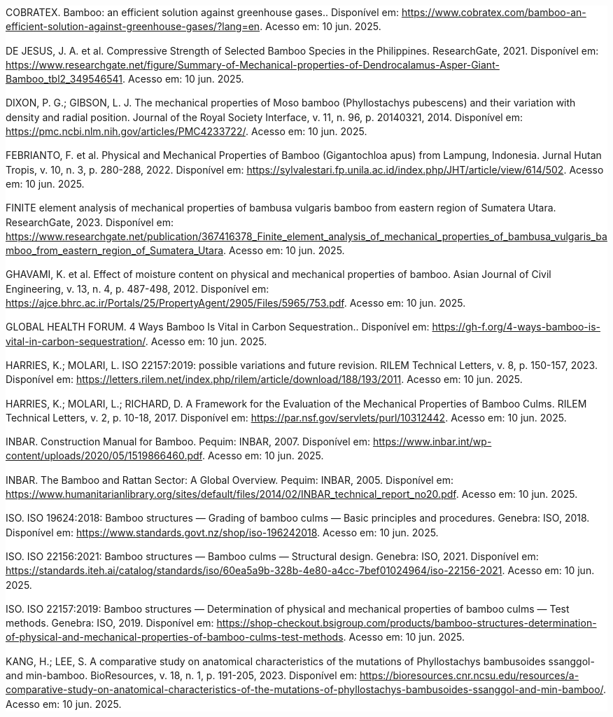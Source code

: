 COBRATEX. Bamboo: an efficient solution against greenhouse gases.. Disponível em: https://www.cobratex.com/bamboo-an-efficient-solution-against-greenhouse-gases/?lang=en. Acesso em: 10 jun. 2025.

DE JESUS, J. A. et al. Compressive Strength of Selected Bamboo Species in the Philippines. ResearchGate, 2021. Disponível em: https://www.researchgate.net/figure/Summary-of-Mechanical-properties-of-Dendrocalamus-Asper-Giant-Bamboo_tbl2_349546541. Acesso em: 10 jun. 2025.

DIXON, P. G.; GIBSON, L. J. The mechanical properties of Moso bamboo (Phyllostachys pubescens) and their variation with density and radial position. Journal of the Royal Society Interface, v. 11, n. 96, p. 20140321, 2014. Disponível em: https://pmc.ncbi.nlm.nih.gov/articles/PMC4233722/. Acesso em: 10 jun. 2025.

FEBRIANTO, F. et al. Physical and Mechanical Properties of Bamboo (Gigantochloa apus) from Lampung, Indonesia. Jurnal Hutan Tropis, v. 10, n. 3, p. 280-288, 2022. Disponível em: https://sylvalestari.fp.unila.ac.id/index.php/JHT/article/view/614/502. Acesso em: 10 jun. 2025.

FINITE element analysis of mechanical properties of bambusa vulgaris bamboo from eastern region of Sumatera Utara. ResearchGate, 2023. Disponível em: https://www.researchgate.net/publication/367416378_Finite_element_analysis_of_mechanical_properties_of_bambusa_vulgaris_bamboo_from_eastern_region_of_Sumatera_Utara. Acesso em: 10 jun. 2025.

GHAVAMI, K. et al. Effect of moisture content on physical and mechanical properties of bamboo. Asian Journal of Civil Engineering, v. 13, n. 4, p. 487-498, 2012. Disponível em: https://ajce.bhrc.ac.ir/Portals/25/PropertyAgent/2905/Files/5965/753.pdf. Acesso em: 10 jun. 2025.

GLOBAL HEALTH FORUM. 4 Ways Bamboo Is Vital in Carbon Sequestration.. Disponível em: https://gh-f.org/4-ways-bamboo-is-vital-in-carbon-sequestration/. Acesso em: 10 jun. 2025.

HARRIES, K.; MOLARI, L. ISO 22157:2019: possible variations and future revision. RILEM Technical Letters, v. 8, p. 150-157, 2023. Disponível em: https://letters.rilem.net/index.php/rilem/article/download/188/193/2011. Acesso em: 10 jun. 2025.

HARRIES, K.; MOLARI, L.; RICHARD, D. A Framework for the Evaluation of the Mechanical Properties of Bamboo Culms. RILEM Technical Letters, v. 2, p. 10-18, 2017. Disponível em: https://par.nsf.gov/servlets/purl/10312442. Acesso em: 10 jun. 2025.

INBAR. Construction Manual for Bamboo. Pequim: INBAR, 2007. Disponível em: https://www.inbar.int/wp-content/uploads/2020/05/1519866460.pdf. Acesso em: 10 jun. 2025.

INBAR. The Bamboo and Rattan Sector: A Global Overview. Pequim: INBAR, 2005. Disponível em: https://www.humanitarianlibrary.org/sites/default/files/2014/02/INBAR_technical_report_no20.pdf. Acesso em: 10 jun. 2025.

ISO. ISO 19624:2018: Bamboo structures — Grading of bamboo culms — Basic principles and procedures. Genebra: ISO, 2018. Disponível em: https://www.standards.govt.nz/shop/iso-196242018. Acesso em: 10 jun. 2025.

ISO. ISO 22156:2021: Bamboo structures — Bamboo culms — Structural design. Genebra: ISO, 2021. Disponível em: https://standards.iteh.ai/catalog/standards/iso/60ea5a9b-328b-4e80-a4cc-7bef01024964/iso-22156-2021. Acesso em: 10 jun. 2025.

ISO. ISO 22157:2019: Bamboo structures — Determination of physical and mechanical properties of bamboo culms — Test methods. Genebra: ISO, 2019. Disponível em: https://shop-checkout.bsigroup.com/products/bamboo-structures-determination-of-physical-and-mechanical-properties-of-bamboo-culms-test-methods. Acesso em: 10 jun. 2025.

KANG, H.; LEE, S. A comparative study on anatomical characteristics of the mutations of Phyllostachys bambusoides ssanggol- and min-bamboo. BioResources, v. 18, n. 1, p. 191-205, 2023. Disponível em: https://bioresources.cnr.ncsu.edu/resources/a-comparative-study-on-anatomical-characteristics-of-the-mutations-of-phyllostachys-bambusoides-ssanggol-and-min-bamboo/. Acesso em: 10 jun. 2025.
